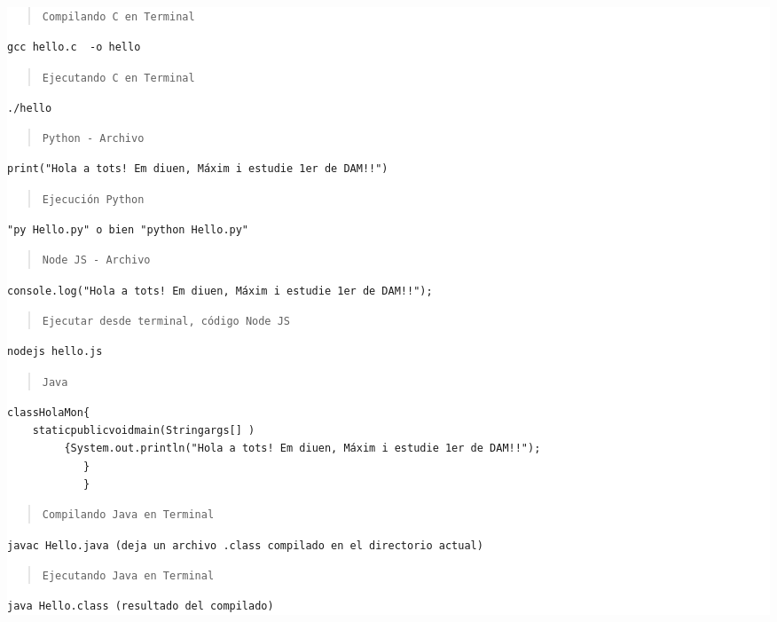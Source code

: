 >`Compilando C en Terminal`

    gcc hello.c  -o hello    
    
>`Ejecutando C en Terminal`
    
    ./hello

>`Python - Archivo`

    print("Hola a tots! Em diuen, Máxim i estudie 1er de DAM!!") 
	
>`Ejecución Python`

    "py Hello.py" o bien "python Hello.py"
    
>`Node JS - Archivo`

    console.log("Hola a tots! Em diuen, Máxim i estudie 1er de DAM!!");

>`Ejecutar desde terminal, código Node JS`

    nodejs hello.js
	
>`Java`

    classHolaMon{
        staticpublicvoidmain(Stringargs[] ) 
             {System.out.println("Hola a tots! Em diuen, Máxim i estudie 1er de DAM!!");
                }
                }
    
>`Compilando Java en Terminal`
    
    javac Hello.java (deja un archivo .class compilado en el directorio actual)
    
>`Ejecutando Java en Terminal`
    
    java Hello.class (resultado del compilado)
